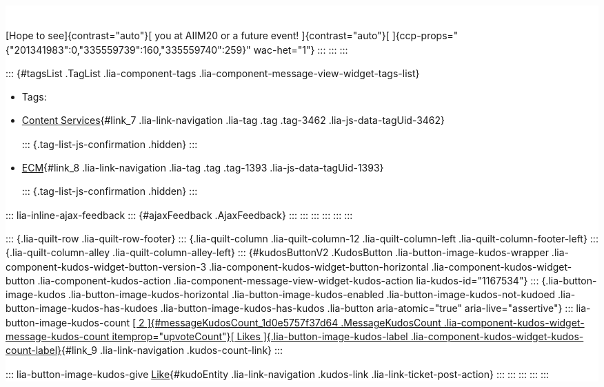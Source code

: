  

[Hope to see]{contrast="auto"}[ you at AIIM20 or a future
event! ]{contrast="auto"}[ ]{ccp-props="{\"201341983\":0,\"335559739\":160,\"335559740\":259}"
wac-het="1"}
:::
:::
:::

::: {#tagsList .TagList .lia-component-tags .lia-component-message-view-widget-tags-list}
-   Tags:
-   [Content
    Services](/t5/tag/Content%20Services/tg-p/board-id/microsoft_365blog){#link_7
    .lia-link-navigation .lia-tag .tag .tag-3462
    .lia-js-data-tagUid-3462}

    ::: {.tag-list-js-confirmation .hidden}
    :::
-   [ECM](/t5/tag/ECM/tg-p/board-id/microsoft_365blog){#link_8
    .lia-link-navigation .lia-tag .tag .tag-1393
    .lia-js-data-tagUid-1393}

    ::: {.tag-list-js-confirmation .hidden}
    :::

::: lia-inline-ajax-feedback
::: {#ajaxFeedback .AjaxFeedback}
:::
:::
:::
:::
:::
:::

::: {.lia-quilt-row .lia-quilt-row-footer}
::: {.lia-quilt-column .lia-quilt-column-12 .lia-quilt-column-left .lia-quilt-column-footer-left}
::: {.lia-quilt-column-alley .lia-quilt-column-alley-left}
::: {#kudosButtonV2 .KudosButton .lia-button-image-kudos-wrapper .lia-component-kudos-widget-button-version-3 .lia-component-kudos-widget-button-horizontal .lia-component-kudos-widget-button .lia-component-kudos-action .lia-component-message-view-widget-kudos-action lia-kudos-id="1167534"}
::: {.lia-button-image-kudos .lia-button-image-kudos-horizontal .lia-button-image-kudos-enabled .lia-button-image-kudos-not-kudoed .lia-button-image-kudos-has-kudoes .lia-button-image-kudos-has-kudos .lia-button aria-atomic="true" aria-live="assertive"}
::: lia-button-image-kudos-count
[[ 2 ]{#messageKudosCount_1d0e5757f37d64 .MessageKudosCount
.lia-component-kudos-widget-message-kudos-count itemprop="upvoteCount"}[
Likes ]{.lia-button-image-kudos-label
.lia-component-kudos-widget-kudos-count-label}](/t5/kudos/messagepage/board-id/microsoft_365blog/message-id/364/tab/all-users "Click here to see who gave likes to this post."){#link_9
.lia-link-navigation .kudos-count-link}
:::

::: lia-button-image-kudos-give
[Like](https://techcommunity.microsoft.com/t5/blogs/v2/blogarticlepage.kudosbuttonv2.kudoentity:kudoentity/kudosable-gid/1167534?t:ac=blog-id/microsoft_365blog/article-id/364&t:cp=kudos/contributions/tapletcontributionspage "Click here to give likes to this post."){#kudoEntity
.lia-link-navigation .kudos-link .lia-link-ticket-post-action}
:::
:::
:::
:::
:::
